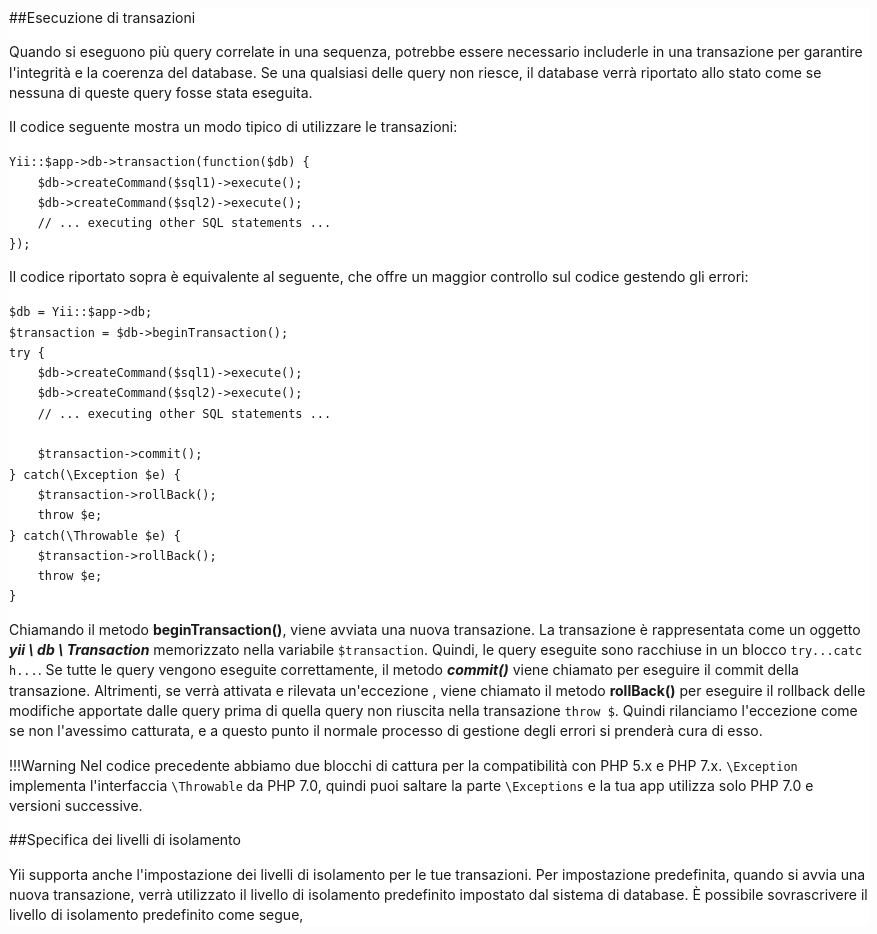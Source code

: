 
##Esecuzione di transazioni


Quando si eseguono più query correlate in una sequenza, potrebbe essere necessario includerle in una transazione per garantire l'integrità e la coerenza del database. Se una qualsiasi delle query non riesce, il database verrà riportato allo stato come se nessuna di queste query fosse stata eseguita.

Il codice seguente mostra un modo tipico di utilizzare le transazioni:

    Yii::$app->db->transaction(function($db) {
        $db->createCommand($sql1)->execute();
        $db->createCommand($sql2)->execute();
        // ... executing other SQL statements ...
    });

Il codice riportato sopra è equivalente al seguente, che offre un maggior controllo sul codice gestendo gli errori:

    $db = Yii::$app->db;
    $transaction = $db->beginTransaction();
    try {
        $db->createCommand($sql1)->execute();
        $db->createCommand($sql2)->execute();
        // ... executing other SQL statements ...
    
        $transaction->commit();
    } catch(\Exception $e) {
        $transaction->rollBack();
        throw $e;
    } catch(\Throwable $e) {
        $transaction->rollBack();
        throw $e;
    }

Chiamando il metodo **beginTransaction()**, viene avviata una nuova transazione. La transazione è rappresentata come un oggetto ***yii \ db \ Transaction*** memorizzato nella variabile `$transaction`. Quindi, le query eseguite sono racchiuse in un blocco `try...catch...`. Se tutte le query vengono eseguite correttamente, il metodo ***commit()*** viene chiamato per eseguire il commit della transazione. Altrimenti, se verrà attivata e rilevata un'eccezione , viene chiamato il metodo **rollBack()** per eseguire il rollback delle modifiche apportate dalle query prima di quella query non riuscita nella transazione `throw $`. Quindi rilanciamo l'eccezione come se non l'avessimo catturata, e a questo punto il normale processo di gestione degli errori si prenderà cura di esso.

!!!Warning
    Nel codice precedente abbiamo due blocchi di cattura per la compatibilità con PHP 5.x e PHP 7.x. `\Exception` implementa l'interfaccia `\Throwable` da PHP 7.0, quindi puoi saltare la parte `\Exceptions` e la tua app utilizza solo PHP 7.0 e versioni successive.


##Specifica dei livelli di isolamento


Yii supporta anche l'impostazione dei livelli di isolamento per le tue transazioni. Per impostazione predefinita, quando si avvia una nuova transazione, verrà utilizzato il livello di isolamento predefinito impostato dal sistema di database. È possibile sovrascrivere il livello di isolamento predefinito come segue,
